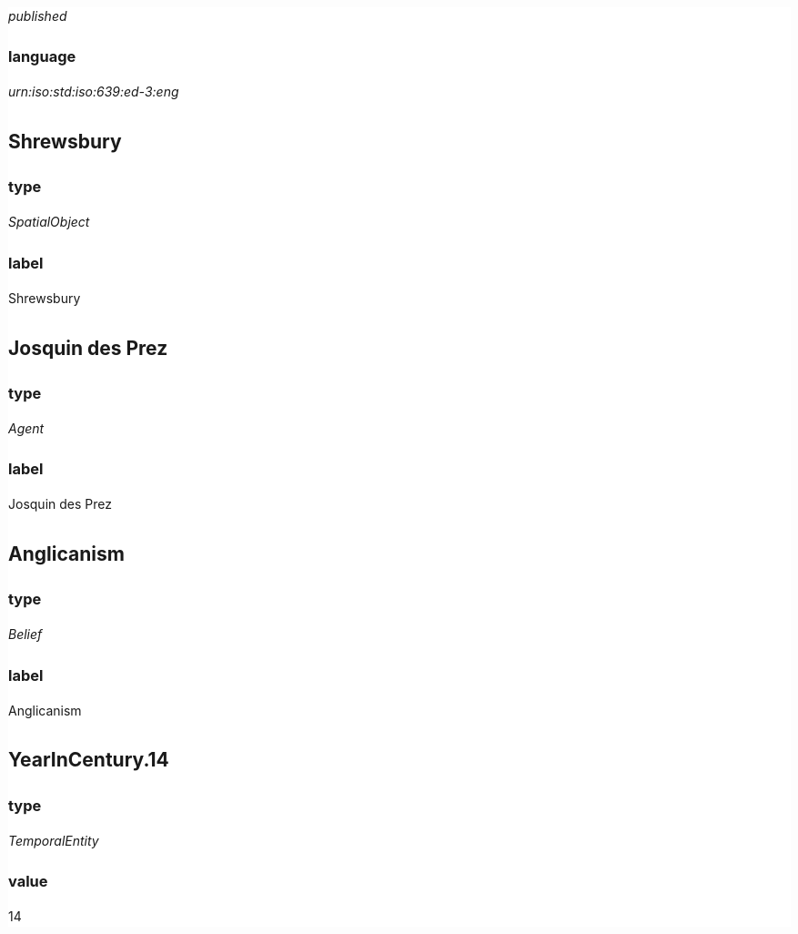*published*

### language


*urn:iso:std:iso:639:ed-3:eng*

## Shrewsbury

### type


*SpatialObject*

### label


Shrewsbury

## Josquin des Prez

### type


*Agent*

### label


Josquin des Prez

## Anglicanism

### type


*Belief*

### label


Anglicanism

## YearInCentury.14

### type


*TemporalEntity*

### value


14
